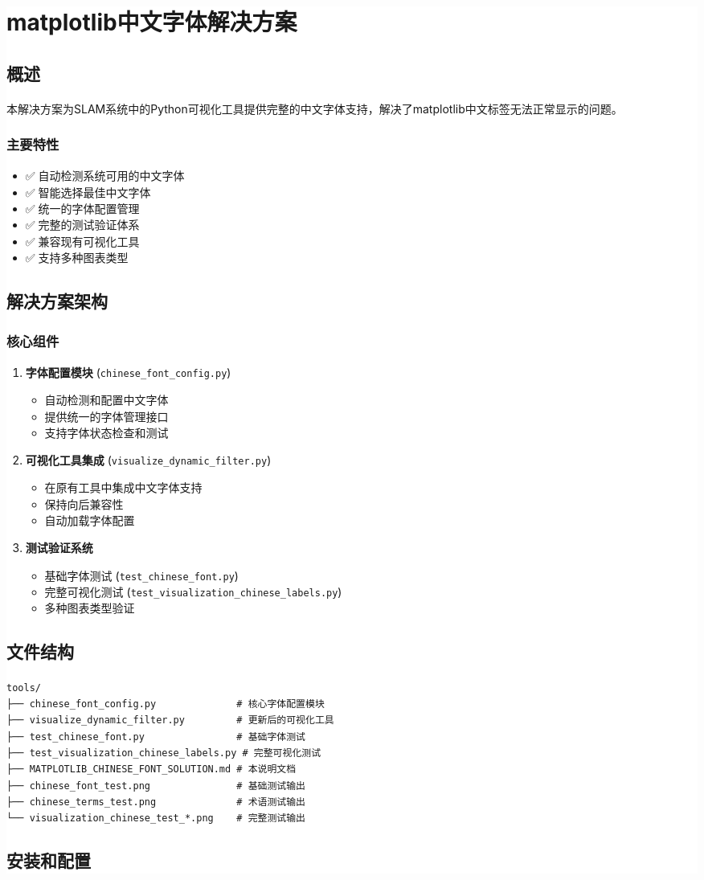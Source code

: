 # matplotlib中文字体解决方案

## 概述

本解决方案为SLAM系统中的Python可视化工具提供完整的中文字体支持，解决了matplotlib中文标签无法正常显示的问题。

### 主要特性

- ✅ 自动检测系统可用的中文字体
- ✅ 智能选择最佳中文字体
- ✅ 统一的字体配置管理
- ✅ 完整的测试验证体系
- ✅ 兼容现有可视化工具
- ✅ 支持多种图表类型

## 解决方案架构

### 核心组件

1. **字体配置模块** (`chinese_font_config.py`)
   - 自动检测和配置中文字体
   - 提供统一的字体管理接口
   - 支持字体状态检查和测试

2. **可视化工具集成** (`visualize_dynamic_filter.py`)
   - 在原有工具中集成中文字体支持
   - 保持向后兼容性
   - 自动加载字体配置

3. **测试验证系统**
   - 基础字体测试 (`test_chinese_font.py`)
   - 完整可视化测试 (`test_visualization_chinese_labels.py`)
   - 多种图表类型验证

## 文件结构

```
tools/
├── chinese_font_config.py              # 核心字体配置模块
├── visualize_dynamic_filter.py         # 更新后的可视化工具
├── test_chinese_font.py                # 基础字体测试
├── test_visualization_chinese_labels.py # 完整可视化测试
├── MATPLOTLIB_CHINESE_FONT_SOLUTION.md # 本说明文档
├── chinese_font_test.png               # 基础测试输出
├── chinese_terms_test.png              # 术语测试输出
└── visualization_chinese_test_*.png    # 完整测试输出
```

## 安装和配置
